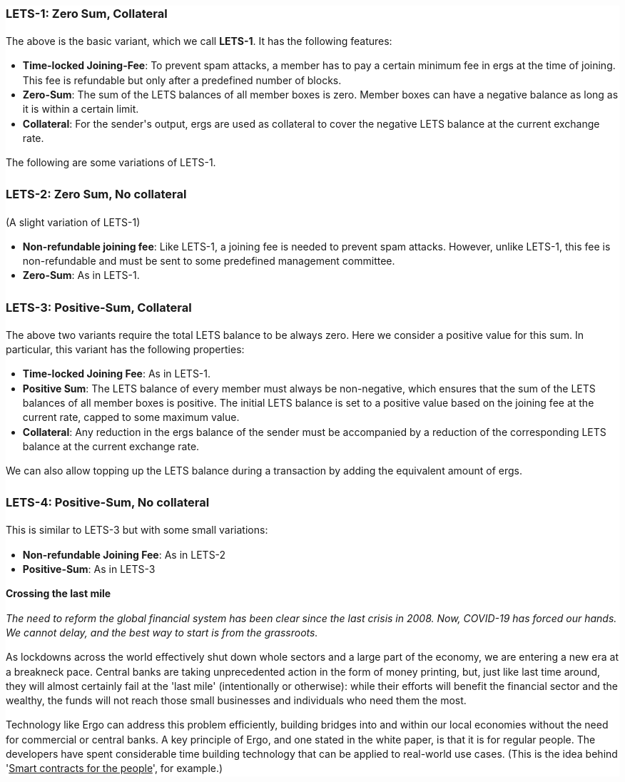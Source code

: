 ### LETS-1: Zero Sum, Collateral

The above is the basic variant, which we call **LETS-1**. It has the following features:

- **Time-locked Joining-Fee**: To prevent spam attacks, a member has to pay a certain minimum fee in ergs at the time of joining. This fee is refundable but only after a predefined number of blocks.
- **Zero-Sum**: The sum of the LETS balances of all member boxes is zero. Member boxes can have a negative balance as long as it is within a certain limit.
- **Collateral**: For the sender's output, ergs are used as collateral to cover the negative LETS balance at the current exchange rate.

The following are some variations of LETS-1.

### LETS-2: Zero Sum, No collateral

(A slight variation of LETS-1)

- **Non-refundable joining fee**: Like LETS-1, a joining fee is needed to prevent spam attacks. However, unlike LETS-1, this fee is non-refundable and must be sent to some predefined management committee.
- **Zero-Sum**: As in LETS-1.

### LETS-3: Positive-Sum, Collateral

The above two variants require the total LETS balance to be always zero. Here we consider a positive value for this sum. In particular, this variant has the following properties:

- **Time-locked Joining Fee**: As in LETS-1.
- **Positive Sum**: The LETS balance of every member must always be non-negative, which ensures that the sum of the LETS balances of all member boxes is positive. The initial LETS balance is set to a positive value based on the joining fee at the current rate, capped to some maximum value.
- **Collateral**: Any reduction in the ergs balance of the sender must be accompanied by a reduction of the corresponding LETS balance at the current exchange rate.

We can also allow topping up the LETS balance during a transaction by adding the equivalent amount of ergs.

### LETS-4: Positive-Sum, No collateral

This is similar to LETS-3 but with some small variations:

- **Non-refundable Joining Fee**: As in LETS-2
- **Positive-Sum**: As in LETS-3

**Crossing the last mile**

_The need to reform the global financial system has been clear since the last crisis in 2008. Now, COVID-19 has forced our hands. We cannot delay, and the best way to start is from the grassroots._

As lockdowns across the world effectively shut down whole sectors and a large part of the economy, we are entering a new era at a breakneck pace. Central banks are taking unprecedented action in the form of money printing, but, just like last time around, they will almost certainly fail at the 'last mile' (intentionally or otherwise): while their efforts will benefit the financial sector and the wealthy, the funds will not reach those small businesses and individuals who need them the most.

Technology like Ergo can address this problem efficiently, building bridges into and within our local economies without the need for commercial or central banks. A key principle of Ergo, and one stated in the white paper, is that it is for regular people. The developers have spent considerable time building technology that can be applied to real-world use cases. (This is the idea behind '[Smart contracts for the people](https://ergoplatform.org/en/blog/2018_10_19-smart-contracts/)', for example.)
